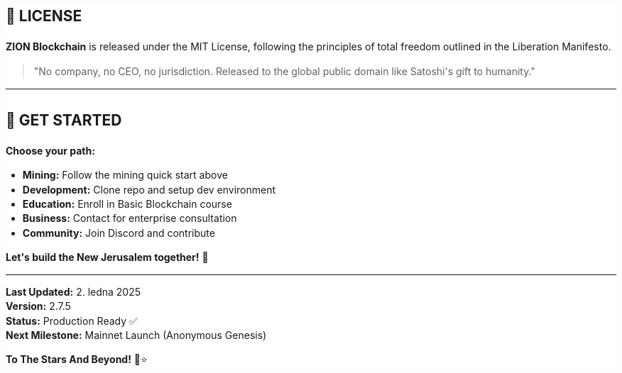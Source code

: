
## 📝 LICENSE

**ZION Blockchain** is released under the MIT License, following the principles of total freedom outlined in the Liberation Manifesto.

> "No company, no CEO, no jurisdiction. Released to the global public domain like Satoshi's gift to humanity."

---

## 🚀 GET STARTED

**Choose your path:**

- **Mining:** Follow the mining quick start above
- **Development:** Clone repo and setup dev environment
- **Education:** Enroll in Basic Blockchain course
- **Business:** Contact for enterprise consultation
- **Community:** Join Discord and contribute

**Let's build the New Jerusalem together!** 🌟

---

**Last Updated:** 2. ledna 2025  
**Version:** 2.7.5  
**Status:** Production Ready ✅  
**Next Milestone:** Mainnet Launch (Anonymous Genesis)

**To The Stars And Beyond!** 🚀⭐
